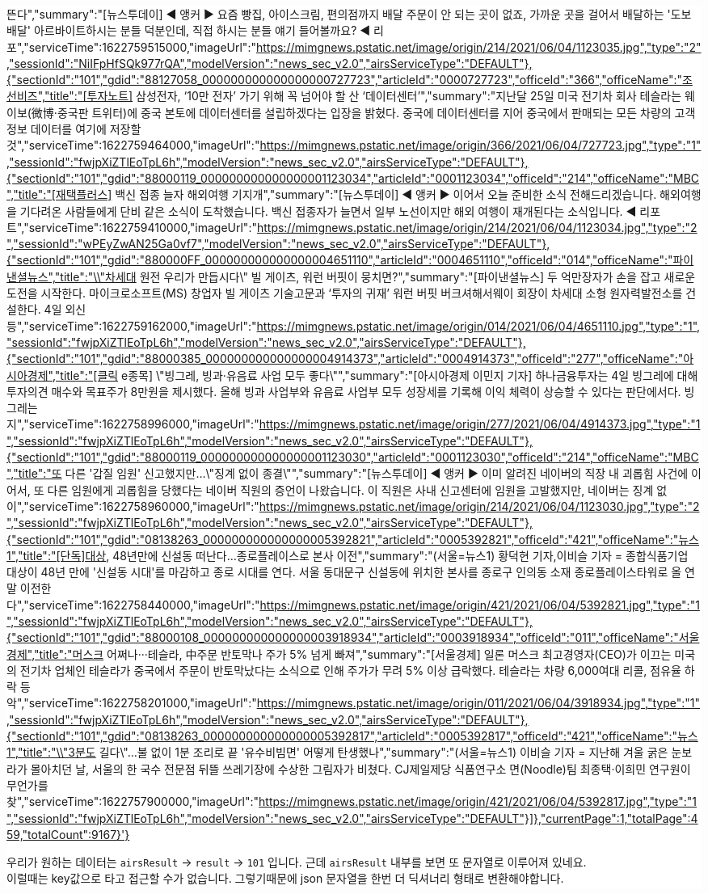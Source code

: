 뜬다","summary":"[뉴스투데이] ◀ 앵커 ▶ 요즘 빵집, 아이스크림, 편의점까지 배달 주문이 안 되는 곳이 없죠, 가까운 곳을 걸어서 배달하는 \'도보 배달\' 아르바이트하시는 분들 덕분인데, 직접 하시는 분들 얘기 들어볼까요? ◀ 리포","serviceTime":1622759515000,"imageUrl":"https://mimgnews.pstatic.net/image/origin/214/2021/06/04/1123035.jpg","type":"2","sessionId":"NiIFpHfSQk977rQA","modelVersion":"news_sec_v2.0","airsServiceType":"DEFAULT"},{"sectionId":"101","gdid":"88127058_000000000000000000727723","articleId":"0000727723","officeId":"366","officeName":"조선비즈","title":"[투자노트] 삼성전자, ‘10만 전자’ 가기 위해 꼭 넘어야 할 산 ‘데이터센터’","summary":"지난달 25일 미국 전기차 회사 테슬라는 웨이보(微博·중국판 트위터)에 중국 본토에 데이터센터를 설립하겠다는 입장을 밝혔다. 중국에 데이터센터를 지어 중국에서 판매되는 모든 차량의 고객정보 데이터를 여기에 저장할 것","serviceTime":1622759464000,"imageUrl":"https://mimgnews.pstatic.net/image/origin/366/2021/06/04/727723.jpg","type":"1","sessionId":"fwjpXiZTlEoTpL6h","modelVersion":"news_sec_v2.0","airsServiceType":"DEFAULT"},{"sectionId":"101","gdid":"88000119_000000000000000001123034","articleId":"0001123034","officeId":"214","officeName":"MBC","title":"[재택플러스] 백신 접종 늘자 해외여행 기지개","summary":"[뉴스투데이] ◀ 앵커 ▶ 이어서 오늘 준비한 소식 전해드리겠습니다. 해외여행을 기다려온 사람들에게 단비 같은 소식이 도착했습니다. 백신 접종자가 늘면서 일부 노선이지만 해외 여행이 재개된다는 소식입니다. ◀ 리포트","serviceTime":1622759410000,"imageUrl":"https://mimgnews.pstatic.net/image/origin/214/2021/06/04/1123034.jpg","type":"2","sessionId":"wPEyZwAN25Ga0vf7","modelVersion":"news_sec_v2.0","airsServiceType":"DEFAULT"},{"sectionId":"101","gdid":"880000FF_000000000000000004651110","articleId":"0004651110","officeId":"014","officeName":"파이낸셜뉴스","title":"\\"차세대 원전 우리가 만듭시다\\" 빌 게이츠, 워런 버핏이 뭉치면?","summary":"[파이낸셜뉴스] 두 억만장자가 손을 잡고 새로운 도전을 시작한다. 마이크로소프트(MS) 창업자 빌 게이츠 기술고문과 ‘투자의 귀재’ 워런 버핏 버크셔해서웨이 회장이 차세대 소형 원자력발전소를 건설한다. 4일 외신 등","serviceTime":1622759162000,"imageUrl":"https://mimgnews.pstatic.net/image/origin/014/2021/06/04/4651110.jpg","type":"1","sessionId":"fwjpXiZTlEoTpL6h","modelVersion":"news_sec_v2.0","airsServiceType":"DEFAULT"},{"sectionId":"101","gdid":"88000385_000000000000000004914373","articleId":"0004914373","officeId":"277","officeName":"아시아경제","title":"[클릭 e종목] \\"빙그레, 빙과·유음료 사업 모두 좋다\\"","summary":"[아시아경제 이민지 기자] 하나금융투자는 4일 빙그레에 대해 투자의견 매수와 목표주가 8만원을 제시했다. 올해 빙과 사업부와 유음료 사업부 모두 성장세를 기록해 이익 체력이 상승할 수 있다는 판단에서다. 빙그레는 지","serviceTime":1622758996000,"imageUrl":"https://mimgnews.pstatic.net/image/origin/277/2021/06/04/4914373.jpg","type":"1","sessionId":"fwjpXiZTlEoTpL6h","modelVersion":"news_sec_v2.0","airsServiceType":"DEFAULT"},{"sectionId":"101","gdid":"88000119_000000000000000001123030","articleId":"0001123030","officeId":"214","officeName":"MBC","title":"또 다른 \'갑질 임원\' 신고했지만…\\"징계 없이 종결\\"","summary":"[뉴스투데이] ◀ 앵커 ▶ 이미 알려진 네이버의 직장 내 괴롭힘 사건에 이어서, 또 다른 임원에게 괴롭힘을 당했다는 네이버 직원의 증언이 나왔습니다. 이 직원은 사내 신고센터에 임원을 고발했지만, 네이버는 징계 없이","serviceTime":1622758960000,"imageUrl":"https://mimgnews.pstatic.net/image/origin/214/2021/06/04/1123030.jpg","type":"2","sessionId":"fwjpXiZTlEoTpL6h","modelVersion":"news_sec_v2.0","airsServiceType":"DEFAULT"},{"sectionId":"101","gdid":"08138263_000000000000000005392821","articleId":"0005392821","officeId":"421","officeName":"뉴스1","title":"[단독]대상, 48년만에 신설동 떠난다…종로플레이스로 본사 이전","summary":"(서울=뉴스1) 황덕현 기자,이비슬 기자 = 종합식품기업 대상이 48년 만에 \'신설동 시대\'를 마감하고 종로 시대를 연다. 서울 동대문구 신설동에 위치한 본사를 종로구 인의동 소재 종로플레이스타워로 올 연말 이전한다","serviceTime":1622758440000,"imageUrl":"https://mimgnews.pstatic.net/image/origin/421/2021/06/04/5392821.jpg","type":"1","sessionId":"fwjpXiZTlEoTpL6h","modelVersion":"news_sec_v2.0","airsServiceType":"DEFAULT"},{"sectionId":"101","gdid":"88000108_000000000000000003918934","articleId":"0003918934","officeId":"011","officeName":"서울경제","title":"머스크 어쩌나···테슬라, 中주문 반토막나 주가 5% 넘게 빠져","summary":"[서울경제] 일론 머스크 최고경영자(CEO)가 이끄는 미국의 전기차 업체인 테슬라가 중국에서 주문이 반토막났다는 소식으로 인해 주가가 무려 5% 이상 급락했다. 테슬라는 차량 6,000여대 리콜, 점유율 하락 등 악","serviceTime":1622758201000,"imageUrl":"https://mimgnews.pstatic.net/image/origin/011/2021/06/04/3918934.jpg","type":"1","sessionId":"fwjpXiZTlEoTpL6h","modelVersion":"news_sec_v2.0","airsServiceType":"DEFAULT"},{"sectionId":"101","gdid":"08138263_000000000000000005392817","articleId":"0005392817","officeId":"421","officeName":"뉴스1","title":"\\"3분도 길다\\"…불 없이 1분 조리로 끝 \'유수비빔면\' 어떻게 탄생했나","summary":"(서울=뉴스1) 이비슬 기자 = 지난해 겨울 굵은 눈보라가 몰아치던 날, 서울의 한 국수 전문점 뒤뜰 쓰레기장에 수상한 그림자가 비쳤다. CJ제일제당 식품연구소 면(Noodle)팀 최종택·이희민 연구원이 무언가를 찾","serviceTime":1622757900000,"imageUrl":"https://mimgnews.pstatic.net/image/origin/421/2021/06/04/5392817.jpg","type":"1","sessionId":"fwjpXiZTlEoTpL6h","modelVersion":"news_sec_v2.0","airsServiceType":"DEFAULT"}]},"currentPage":1,"totalPage":459,"totalCount":9167}'}



우리가 원하는 데이터는 `airsResult` -> `result` -> `101` 입니다. 근데 `airsResult` 내부를 보면 또 문자열로 이루어져 있네요.  
이럴때는 key값으로 타고 접근할 수가 없습니다. 그렇기때문에 json 문자열을 한번 더 딕셔너리 형태로 변환해야합니다.

